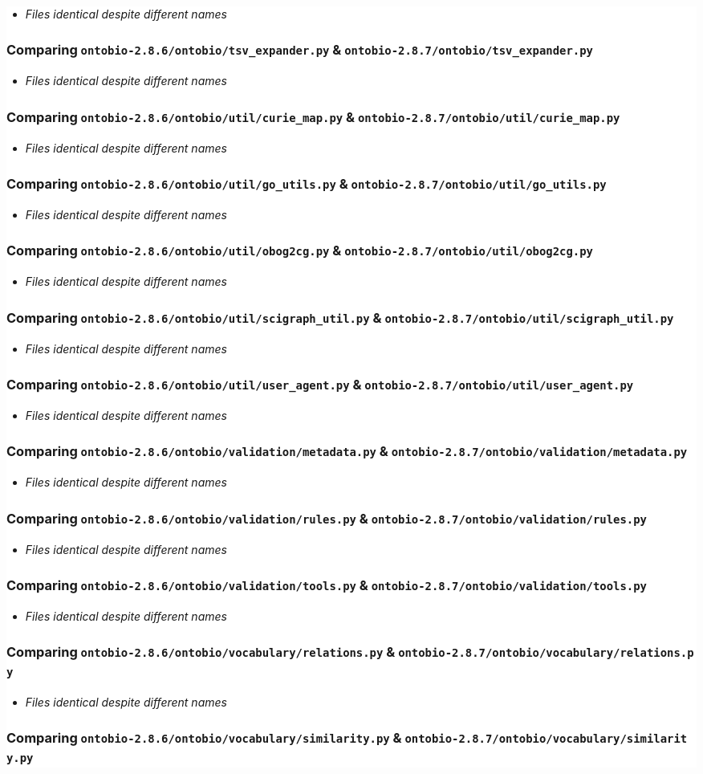  * *Files identical despite different names*

### Comparing `ontobio-2.8.6/ontobio/tsv_expander.py` & `ontobio-2.8.7/ontobio/tsv_expander.py`

 * *Files identical despite different names*

### Comparing `ontobio-2.8.6/ontobio/util/curie_map.py` & `ontobio-2.8.7/ontobio/util/curie_map.py`

 * *Files identical despite different names*

### Comparing `ontobio-2.8.6/ontobio/util/go_utils.py` & `ontobio-2.8.7/ontobio/util/go_utils.py`

 * *Files identical despite different names*

### Comparing `ontobio-2.8.6/ontobio/util/obog2cg.py` & `ontobio-2.8.7/ontobio/util/obog2cg.py`

 * *Files identical despite different names*

### Comparing `ontobio-2.8.6/ontobio/util/scigraph_util.py` & `ontobio-2.8.7/ontobio/util/scigraph_util.py`

 * *Files identical despite different names*

### Comparing `ontobio-2.8.6/ontobio/util/user_agent.py` & `ontobio-2.8.7/ontobio/util/user_agent.py`

 * *Files identical despite different names*

### Comparing `ontobio-2.8.6/ontobio/validation/metadata.py` & `ontobio-2.8.7/ontobio/validation/metadata.py`

 * *Files identical despite different names*

### Comparing `ontobio-2.8.6/ontobio/validation/rules.py` & `ontobio-2.8.7/ontobio/validation/rules.py`

 * *Files identical despite different names*

### Comparing `ontobio-2.8.6/ontobio/validation/tools.py` & `ontobio-2.8.7/ontobio/validation/tools.py`

 * *Files identical despite different names*

### Comparing `ontobio-2.8.6/ontobio/vocabulary/relations.py` & `ontobio-2.8.7/ontobio/vocabulary/relations.py`

 * *Files identical despite different names*

### Comparing `ontobio-2.8.6/ontobio/vocabulary/similarity.py` & `ontobio-2.8.7/ontobio/vocabulary/similarity.py`
